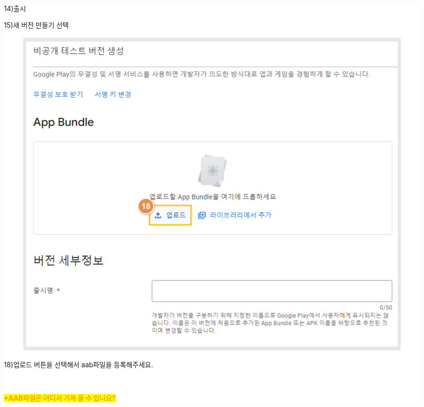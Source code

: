 14\)출시

15\)새 버전 만들기 선택



<div align="left"><figure><img src="../../../.gitbook/assets/테스트등록9.png" alt=""><figcaption></figcaption></figure></div>

18\)업로드 버튼을 선택해서 aab파일을 등록해주세요.

​

<mark style="color:orange;">**\*AAB파일은 어디서 가져 올 수 있나요?**</mark>
